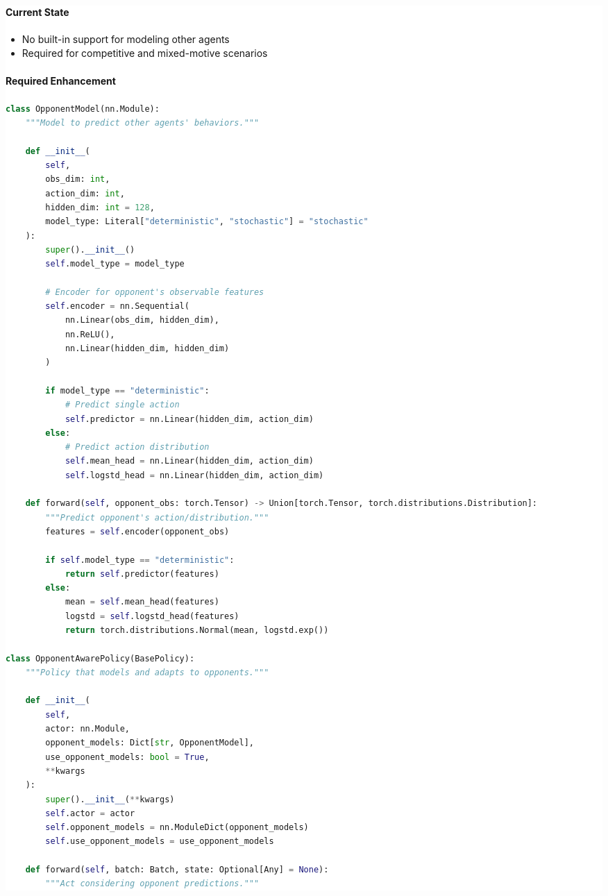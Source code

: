 #### Current State
- No built-in support for modeling other agents
- Required for competitive and mixed-motive scenarios

#### Required Enhancement
```python
class OpponentModel(nn.Module):
    """Model to predict other agents' behaviors."""
    
    def __init__(
        self,
        obs_dim: int,
        action_dim: int,
        hidden_dim: int = 128,
        model_type: Literal["deterministic", "stochastic"] = "stochastic"
    ):
        super().__init__()
        self.model_type = model_type
        
        # Encoder for opponent's observable features
        self.encoder = nn.Sequential(
            nn.Linear(obs_dim, hidden_dim),
            nn.ReLU(),
            nn.Linear(hidden_dim, hidden_dim)
        )
        
        if model_type == "deterministic":
            # Predict single action
            self.predictor = nn.Linear(hidden_dim, action_dim)
        else:
            # Predict action distribution
            self.mean_head = nn.Linear(hidden_dim, action_dim)
            self.logstd_head = nn.Linear(hidden_dim, action_dim)
    
    def forward(self, opponent_obs: torch.Tensor) -> Union[torch.Tensor, torch.distributions.Distribution]:
        """Predict opponent's action/distribution."""
        features = self.encoder(opponent_obs)
        
        if self.model_type == "deterministic":
            return self.predictor(features)
        else:
            mean = self.mean_head(features)
            logstd = self.logstd_head(features)
            return torch.distributions.Normal(mean, logstd.exp())

class OpponentAwarePolicy(BasePolicy):
    """Policy that models and adapts to opponents."""
    
    def __init__(
        self,
        actor: nn.Module,
        opponent_models: Dict[str, OpponentModel],
        use_opponent_models: bool = True,
        **kwargs
    ):
        super().__init__(**kwargs)
        self.actor = actor
        self.opponent_models = nn.ModuleDict(opponent_models)
        self.use_opponent_models = use_opponent_models
        
    def forward(self, batch: Batch, state: Optional[Any] = None):
        """Act considering opponent predictions."""
```